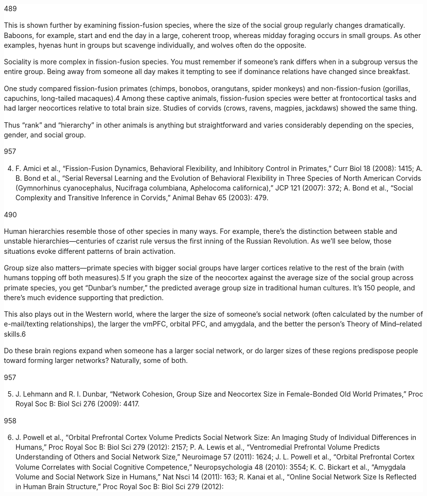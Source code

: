 489

This is shown further by examining fission-fusion species, where the size of the social group regularly changes dramatically. Baboons, for example, start and end the day in a large, coherent troop, whereas midday foraging occurs in small groups. As other examples, hyenas hunt in groups but scavenge individually, and wolves often do the opposite.

Sociality is more complex in fission-fusion species. You must remember if someone’s rank differs when in a subgroup versus the entire group. Being away from someone all day makes it tempting to see if dominance relations have changed since breakfast.

One study compared fission-fusion primates (chimps, bonobos, orangutans, spider monkeys) and non-fission-fusion (gorillas, capuchins, long-tailed macaques).4 Among these captive animals, fission-fusion species were better at frontocortical tasks and had larger neocortices relative to total brain size. Studies of corvids (crows, ravens, magpies, jackdaws) showed the same thing.

Thus “rank” and “hierarchy” in other animals is anything but straightforward and varies considerably depending on the species, gender, and social group.

957

4. F. Amici et al., “Fission-Fusion Dynamics, Behavioral Flexibility, and Inhibitory Control in Primates,” Curr Biol 18 (2008): 1415; A. B. Bond et al., “Serial Reversal Learning and the Evolution of Behavioral Flexibility in Three Species of North American Corvids (Gymnorhinus cyanocephalus, Nucifraga columbiana, Aphelocoma californica),” JCP 121 (2007): 372; A. Bond et al., “Social Complexity and Transitive Inference in Corvids,” Animal Behav 65 (2003): 479.

490

Human hierarchies resemble those of other species in many ways. For example, there’s the distinction between stable and unstable hierarchies—centuries of czarist rule versus the first inning of the Russian Revolution. As we’ll see below, those situations evoke different patterns of brain activation.

Group size also matters—primate species with bigger social groups have larger cortices relative to the rest of the brain (with humans topping off both measures).5 If you graph the size of the neocortex against the average size of the social group across primate species, you get “Dunbar’s number,” the predicted average group size in traditional human cultures. It’s 150 people, and there’s much evidence supporting that prediction.

This also plays out in the Western world, where the larger the size of someone’s social network (often calculated by the number of e-mail/texting relationships), the larger the vmPFC, orbital PFC, and amygdala, and the better the person’s Theory of Mind–related skills.6

Do these brain regions expand when someone has a larger social network, or do larger sizes of these regions predispose people toward forming larger networks? Naturally, some of both.

957

5. J. Lehmann and R. I. Dunbar, “Network Cohesion, Group Size and Neocortex Size in Female-Bonded Old World Primates,” Proc Royal Soc B: Biol Sci 276 (2009): 4417.

958

6. J. Powell et al., “Orbital Prefrontal Cortex Volume Predicts Social Network Size: An Imaging Study of Individual Differences in Humans,” Proc Royal Soc B: Biol Sci 279 (2012): 2157; P. A. Lewis et al., “Ventromedial Prefrontal Volume Predicts Understanding of Others and Social Network Size,” Neuroimage 57 (2011): 1624; J. L. Powell et al., “Orbital Prefrontal Cortex Volume Correlates with Social Cognitive Competence,” Neuropsychologia 48 (2010): 3554; K. C. Bickart et al., “Amygdala Volume and Social Network Size in Humans,” Nat Nsci 14 (2011): 163; R. Kanai et al., “Online Social Network Size Is Reflected in Human Brain Structure,” Proc Royal Soc B: Biol Sci 279 (2012):
